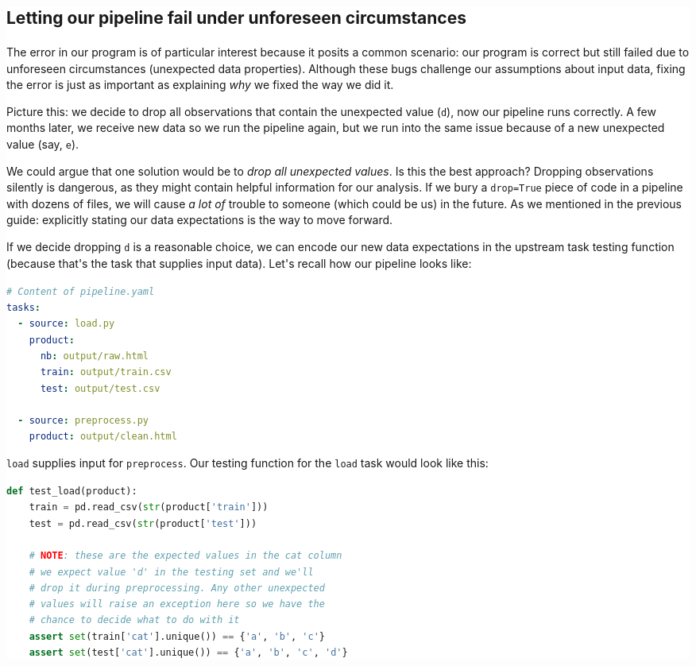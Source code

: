
## Letting our pipeline fail under unforeseen circumstances

The error in our program is of particular interest because it posits a common scenario: our program is correct but still failed due to unforeseen circumstances (unexpected data properties). Although these bugs challenge our assumptions about input data, fixing the error is just as important as explaining *why* we fixed the way we did it.

Picture this: we decide to drop all observations that contain the unexpected value (`d`), now our pipeline runs correctly. A few months later, we receive new data so we run the pipeline again, but we run into the same issue because of a new unexpected value (say, `e`).

We could argue that one solution would be to *drop all unexpected values*. Is this the best approach? Dropping observations silently is dangerous, as they might contain helpful information for our analysis. If we bury a `drop=True` piece of code in a pipeline with dozens of files, we will cause *a lot of* trouble to someone (which could be us) in the future. As we mentioned in the previous guide: explicitly stating our data expectations is the way to move forward.

If we decide dropping `d` is a reasonable choice, we can encode our new data expectations in the upstream task testing function (because that's the task that supplies input data). Let's recall how our pipeline looks like:




```yaml
# Content of pipeline.yaml
tasks:
  - source: load.py
    product:
      nb: output/raw.html
      train: output/train.csv
      test: output/test.csv

  - source: preprocess.py
    product: output/clean.html

```


`load` supplies input for `preprocess`. Our testing function for the `load` task would look like this:


```python
def test_load(product):
    train = pd.read_csv(str(product['train']))
    test = pd.read_csv(str(product['test']))
    
    # NOTE: these are the expected values in the cat column
    # we expect value 'd' in the testing set and we'll
    # drop it during preprocessing. Any other unexpected
    # values will raise an exception here so we have the
    # chance to decide what to do with it
    assert set(train['cat'].unique()) == {'a', 'b', 'c'}
    assert set(test['cat'].unique()) == {'a', 'b', 'c', 'd'}
```
